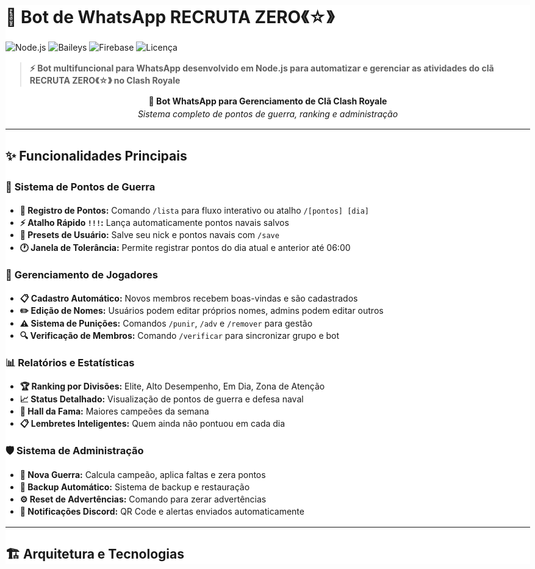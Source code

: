 # 🤖 Bot de WhatsApp RECRUTA ZERO《☆》

![Node.js](https://img.shields.io/badge/Node.js-18.x-339933?style=for-the-badge&logo=node.js)
![Baileys](https://img.shields.io/badge/Baileys-7.0.0-green?style=for-the-badge)
![Firebase](https://img.shields.io/badge/Firebase-FF6B6B?style=for-the-badge&logo=firebase)
![Licença](https://img.shields.io/badge/Licença-MIT-blue?style=for-the-badge)

> **⚡ Bot multifuncional para WhatsApp desenvolvido em Node.js para automatizar e gerenciar as atividades do clã RECRUTA ZERO《☆》 no Clash Royale**

<p align="center">
  <strong>🤖 Bot WhatsApp para Gerenciamento de Clã Clash Royale</strong><br>
  <em>Sistema completo de pontos de guerra, ranking e administração</em>
</p>

---

## ✨ Funcionalidades Principais

### 🎯 **Sistema de Pontos de Guerra**
- **📝 Registro de Pontos:** Comando `/lista` para fluxo interativo ou atalho `/[pontos] [dia]`
- **⚡ Atalho Rápido `!!!`:** Lança automaticamente pontos navais salvos
- **💾 Presets de Usuário:** Salve seu nick e pontos navais com `/save`
- **🕐 Janela de Tolerância:** Permite registrar pontos do dia atual e anterior até 06:00

### 👥 **Gerenciamento de Jogadores**
- **📋 Cadastro Automático:** Novos membros recebem boas-vindas e são cadastrados
- **✏️ Edição de Nomes:** Usuários podem editar próprios nomes, admins podem editar outros
- **⚠️ Sistema de Punições:** Comandos `/punir`, `/adv` e `/remover` para gestão
- **🔍 Verificação de Membros:** Comando `/verificar` para sincronizar grupo e bot

### 📊 **Relatórios e Estatísticas**
- **🏆 Ranking por Divisões:** Elite, Alto Desempenho, Em Dia, Zona de Atenção
- **📈 Status Detalhado:** Visualização de pontos de guerra e defesa naval
- **👑 Hall da Fama:** Maiores campeões da semana
- **📋 Lembretes Inteligentes:** Quem ainda não pontuou em cada dia

### 🛡️ **Sistema de Administração**
- **🔄 Nova Guerra:** Calcula campeão, aplica faltas e zera pontos
- **💾 Backup Automático:** Sistema de backup e restauração
- **⚙️ Reset de Advertências:** Comando para zerar advertências
- **📱 Notificações Discord:** QR Code e alertas enviados automaticamente

---

## 🏗️ Arquitetura e Tecnologias
